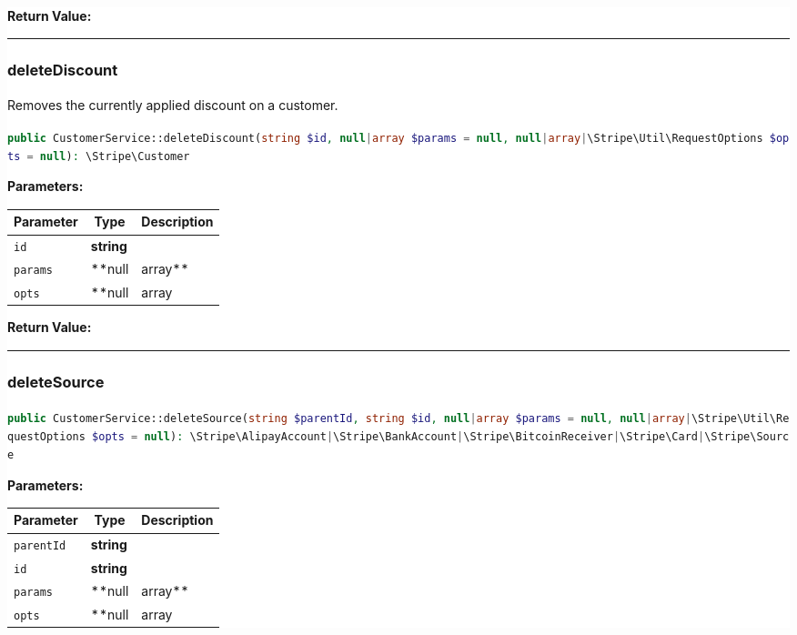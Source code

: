 
**Return Value:**





---
### deleteDiscount

Removes the currently applied discount on a customer.

```php
public CustomerService::deleteDiscount(string $id, null|array $params = null, null|array|\Stripe\Util\RequestOptions $opts = null): \Stripe\Customer
```








**Parameters:**

| Parameter | Type | Description |
|-----------|------|-------------|
| `id` | **string** |  |
| `params` | **null|array** |  |
| `opts` | **null|array|\Stripe\Util\RequestOptions** |  |


**Return Value:**





---
### deleteSource



```php
public CustomerService::deleteSource(string $parentId, string $id, null|array $params = null, null|array|\Stripe\Util\RequestOptions $opts = null): \Stripe\AlipayAccount|\Stripe\BankAccount|\Stripe\BitcoinReceiver|\Stripe\Card|\Stripe\Source
```








**Parameters:**

| Parameter | Type | Description |
|-----------|------|-------------|
| `parentId` | **string** |  |
| `id` | **string** |  |
| `params` | **null|array** |  |
| `opts` | **null|array|\Stripe\Util\RequestOptions** |  |
